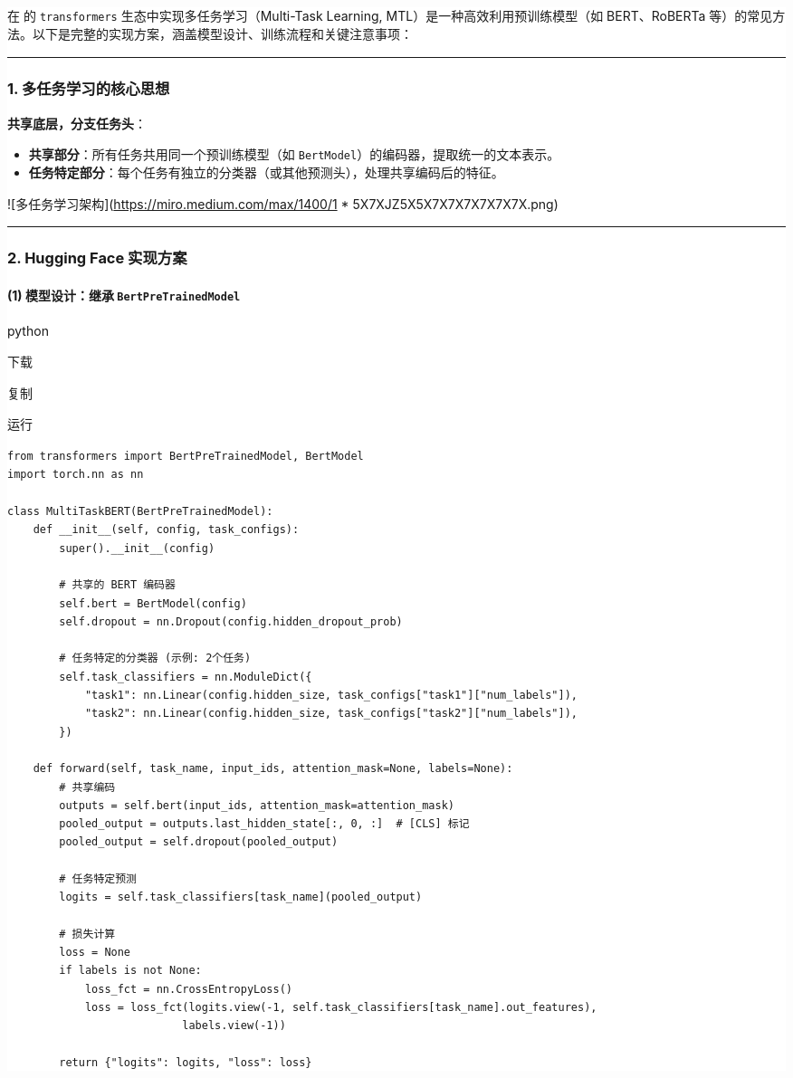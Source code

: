 在 的 `transformers` 生态中实现多任务学习（Multi-Task Learning, MTL）是一种高效利用预训练模型（如 BERT、RoBERTa 等）的常见方法。以下是完整的实现方案，涵盖模型设计、训练流程和关键注意事项：

------

### **1. 多任务学习的核心思想**

**共享底层，分支任务头**：

- **共享部分**：所有任务共用同一个预训练模型（如 `BertModel`）的编码器，提取统一的文本表示。
- **任务特定部分**：每个任务有独立的分类器（或其他预测头），处理共享编码后的特征。

![多任务学习架构](https://miro.medium.com/max/1400/1 * 5X7XJZ5X5X7X7X7X7X7X7X.png)

------

### **2. Hugging Face 实现方案**

#### **(1) 模型设计：继承 `BertPreTrainedModel`**

python

下载

复制

运行

```
from transformers import BertPreTrainedModel, BertModel
import torch.nn as nn

class MultiTaskBERT(BertPreTrainedModel):
    def __init__(self, config, task_configs):
        super().__init__(config)
        
        # 共享的 BERT 编码器
        self.bert = BertModel(config)
        self.dropout = nn.Dropout(config.hidden_dropout_prob)
        
        # 任务特定的分类器 (示例: 2个任务)
        self.task_classifiers = nn.ModuleDict({
            "task1": nn.Linear(config.hidden_size, task_configs["task1"]["num_labels"]),
            "task2": nn.Linear(config.hidden_size, task_configs["task2"]["num_labels"]),
        })
    
    def forward(self, task_name, input_ids, attention_mask=None, labels=None):
        # 共享编码
        outputs = self.bert(input_ids, attention_mask=attention_mask)
        pooled_output = outputs.last_hidden_state[:, 0, :]  # [CLS] 标记
        pooled_output = self.dropout(pooled_output)
        
        # 任务特定预测
        logits = self.task_classifiers[task_name](pooled_output)
        
        # 损失计算
        loss = None
        if labels is not None:
            loss_fct = nn.CrossEntropyLoss()
            loss = loss_fct(logits.view(-1, self.task_classifiers[task_name].out_features), 
                           labels.view(-1))
        
        return {"logits": logits, "loss": loss}
```
